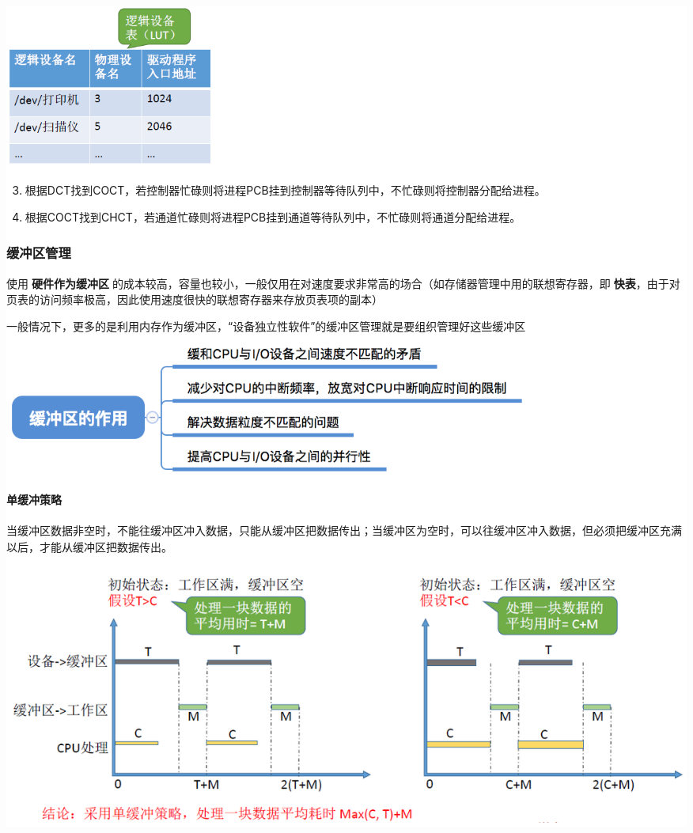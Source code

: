    <img src="images/image-20201122145354324.png" alt="image-20201122145354324" style="zoom:70%;" />

3. 根据DCT找到COCT，若控制器忙碌则将进程PCB挂到控制器等待队列中，不忙碌则将控制器分配给进程。

4. 根据COCT找到CHCT，若通道忙碌则将进程PCB挂到通道等待队列中，不忙碌则将通道分配给进程。



### 缓冲区管理

使用 **硬件作为缓冲区** 的成本较高，容量也较小，一般仅用在对速度要求非常高的场合（如存储器管理中用的联想寄存器，即 **快表**，由于对页表的访问频率极高，因此使用速度很快的联想寄存器来存放页表项的副本）

一般情况下，更多的是利用内存作为缓冲区，“设备独立性软件”的缓冲区管理就是要组织管理好这些缓冲区

<img src="images/image-20201122150344511.png" alt="image-20201122150344511" style="zoom:80%;" />

#### 单缓冲策略

当缓冲区数据非空时，不能往缓冲区冲入数据，只能从缓冲区把数据传出；当缓冲区为空时，可以往缓冲区冲入数据，但必须把缓冲区充满以后，才能从缓冲区把数据传出。

![image-20201122150534458](images/image-20201122150534458.png)
